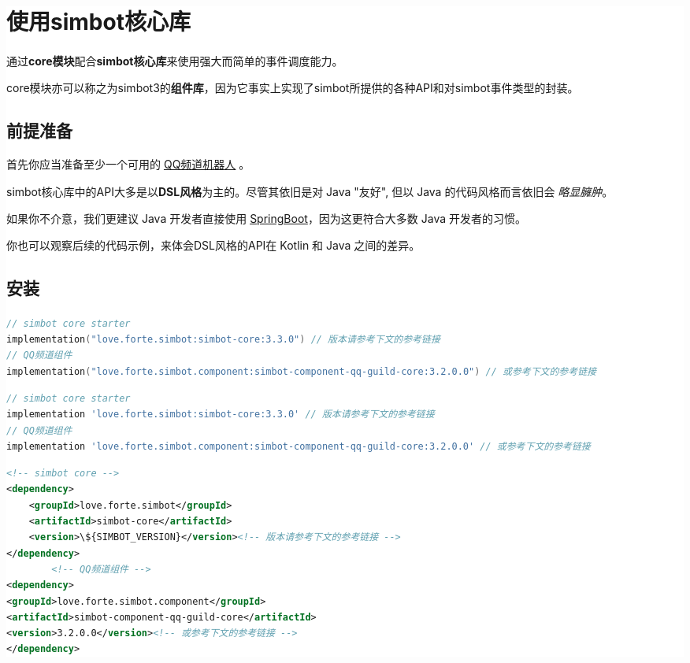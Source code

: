 # 使用simbot核心库

通过**core模块**配合**simbot核心库**来使用强大而简单的事件调度能力。

<note title="这才是组件库">

core模块亦可以称之为simbot3的**组件库**，因为它事实上实现了simbot所提供的各种API和对simbot事件类型的封装。

</note>

## 前提准备

首先你应当准备至少一个可用的 [QQ频道机器人](https://q.qq.com/bot) 。

<tip title="Java或许更喜欢注解">

simbot核心库中的API大多是以**DSL风格**为主的。尽管其依旧是对 Java "友好", 但以 Java 的代码风格而言依旧会 _略显臃肿_。

如果你不介意，我们更建议 Java 开发者直接使用 [SpringBoot](old-spring-boot.md)，因为这更符合大多数 Java 开发者的习惯。

你也可以观察后续的代码示例，来体会DSL风格的API在 Kotlin 和 Java 之间的差异。

</tip>

## 安装

<tabs group="use-dependency">
<tab title="Gradle Kotlin DSL" group-key="Kts">

```kotlin
// simbot core starter  
implementation("love.forte.simbot:simbot-core:3.3.0") // 版本请参考下文的参考链接
// QQ频道组件  
implementation("love.forte.simbot.component:simbot-component-qq-guild-core:3.2.0.0") // 或参考下文的参考链接
```

</tab>
<tab title="Gradle Groovy" group-key="Gradle">

```gradle
// simbot core starter  
implementation 'love.forte.simbot:simbot-core:3.3.0' // 版本请参考下文的参考链接
// QQ频道组件  
implementation 'love.forte.simbot.component:simbot-component-qq-guild-core:3.2.0.0' // 或参考下文的参考链接
```

</tab>
<tab title="Maven" group-key="Maven">

```xml
<!-- simbot core -->
<dependency>
    <groupId>love.forte.simbot</groupId>
    <artifactId>simbot-core</artifactId>
    <version>\${SIMBOT_VERSION}</version><!-- 版本请参考下文的参考链接 -->
</dependency>
        <!-- QQ频道组件 -->
<dependency>
<groupId>love.forte.simbot.component</groupId>
<artifactId>simbot-component-qq-guild-core</artifactId>
<version>3.2.0.0</version><!-- 或参考下文的参考链接 -->
</dependency>

```
